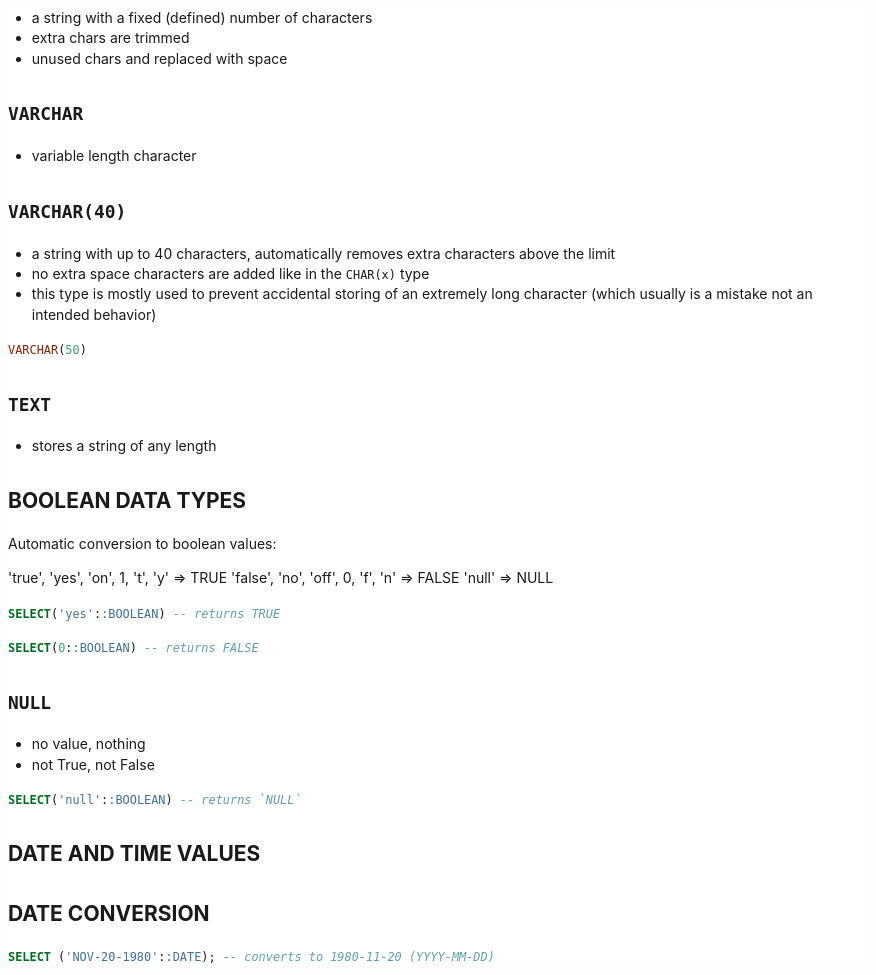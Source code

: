 - a string with a fixed (defined) number of characters
- extra chars are trimmed
- unused chars and replaced with space

## `VARCHAR`

- variable length character

## `VARCHAR(40)`

- a string with up to 40 characters, automatically removes extra characters above the limit
- no extra space characters are added like in the `CHAR(x)` type
- this type is mostly used to prevent accidental storing of an extremely long character (which usually is a mistake not an intended behavior)

```sql
VARCHAR(50)
```

## `TEXT`

- stores a string of any length

## BOOLEAN DATA TYPES

Automatic conversion to boolean values:

'true', 'yes', 'on', 1, 't', 'y' => TRUE
'false', 'no', 'off', 0, 'f', 'n' => FALSE
'null' => NULL

```sql
SELECT('yes'::BOOLEAN) -- returns TRUE
```

```sql
SELECT(0::BOOLEAN) -- returns FALSE
```

## `NULL`

- no value, nothing
- not True, not False

```sql
SELECT('null'::BOOLEAN) -- returns `NULL` 
```

## DATE AND TIME VALUES

## DATE CONVERSION

```sql
SELECT ('NOV-20-1980'::DATE); -- converts to 1980-11-20 (YYYY-MM-DD)
```

